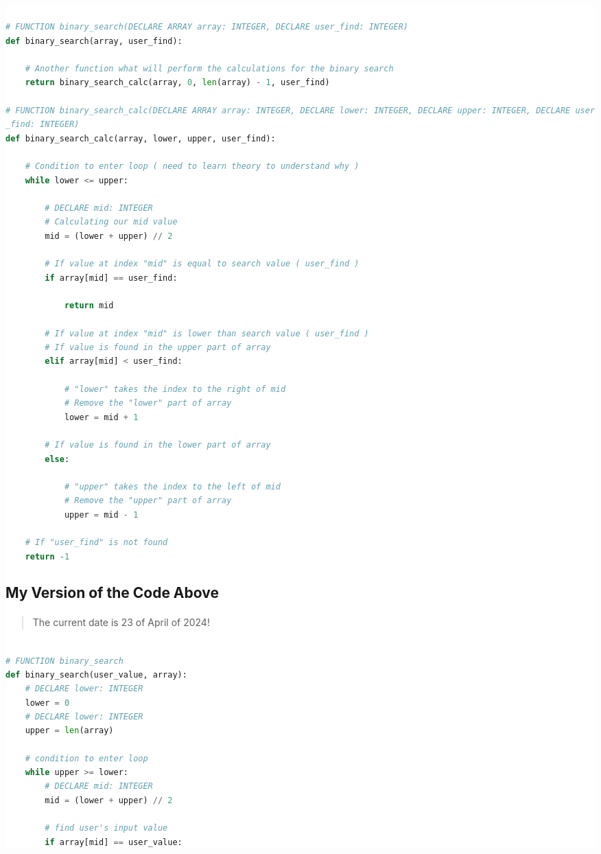 ```python

# FUNCTION binary_search(DECLARE ARRAY array: INTEGER, DECLARE user_find: INTEGER)
def binary_search(array, user_find):

    # Another function what will perform the calculations for the binary search
    return binary_search_calc(array, 0, len(array) - 1, user_find)

# FUNCTION binary_search_calc(DECLARE ARRAY array: INTEGER, DECLARE lower: INTEGER, DECLARE upper: INTEGER, DECLARE user_find: INTEGER)
def binary_search_calc(array, lower, upper, user_find):

    # Condition to enter loop ( need to learn theory to understand why )
    while lower <= upper:

        # DECLARE mid: INTEGER
        # Calculating our mid value
        mid = (lower + upper) // 2

        # If value at index "mid" is equal to search value ( user_find )
        if array[mid] == user_find:

            return mid

        # If value at index "mid" is lower than search value ( user_find )
        # If value is found in the upper part of array
        elif array[mid] < user_find:

            # "lower" takes the index to the right of mid
            # Remove the "lower" part of array
            lower = mid + 1
            
        # If value is found in the lower part of array 
        else:

            # "upper" takes the index to the left of mid
            # Remove the "upper" part of array
            upper = mid - 1
            
    # If "user_find" is not found
    return -1

```

## My Version of the Code Above

>The current date is 23 of April of 2024!

```python

# FUNCTION binary_search
def binary_search(user_value, array):
    # DECLARE lower: INTEGER
    lower = 0
    # DECLARE lower: INTEGER
    upper = len(array)

    # condition to enter loop
    while upper >= lower:
        # DECLARE mid: INTEGER
        mid = (lower + upper) // 2

        # find user's input value
        if array[mid] == user_value:
```